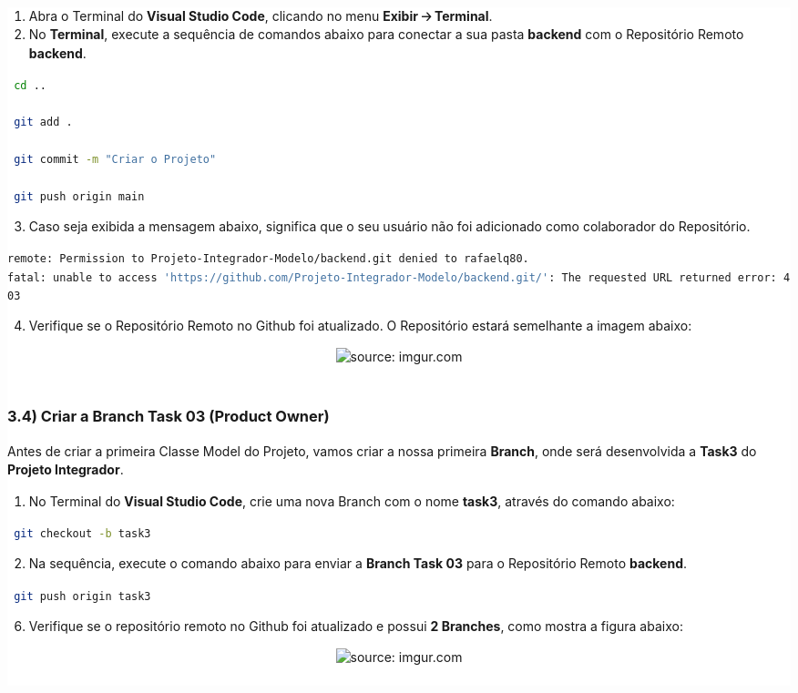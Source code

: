 

1. Abra o Terminal do **Visual Studio Code**, clicando no menu **Exibir 🡢 Terminal**.
2. No **Terminal**, execute a sequência de comandos abaixo para conectar  a sua pasta **backend** com o Repositório Remoto **backend**.

```bash
 cd ..
 
 git add .
 
 git commit -m "Criar o Projeto"
 
 git push origin main
```

3. Caso seja exibida a mensagem abaixo, significa que o seu usuário não foi adicionado como colaborador do Repositório.

```bash
remote: Permission to Projeto-Integrador-Modelo/backend.git denied to rafaelq80.
fatal: unable to access 'https://github.com/Projeto-Integrador-Modelo/backend.git/': The requested URL returned error: 403
```

4. Verifique se o Repositório Remoto no Github foi atualizado. O Repositório estará semelhante a imagem abaixo: 

<div align="center"><img src="https://i.imgur.com/5zfrf04.png" title="source: imgur.com" /></div>

<br />

<h3>3.4) Criar a Branch Task 03 (Product Owner)</h3>



Antes de criar a primeira Classe Model do Projeto, vamos criar a nossa primeira **Branch**, onde será desenvolvida a **Task3** do **Projeto Integrador**. 

1. No Terminal do **Visual Studio Code**, crie uma nova Branch com o nome **task3**, através do comando abaixo:

```bash
 git checkout -b task3
```

2. Na sequência, execute o comando abaixo para enviar a **Branch Task 03** para o Repositório Remoto **backend**.

```bash
 git push origin task3
```

6. Verifique se o repositório remoto no Github foi atualizado e possui **2 Branches**, como mostra a figura abaixo:

<div align="center"><img src="https://i.imgur.com/jO7L2at.png" title="source: imgur.com" /></div>

<br />
